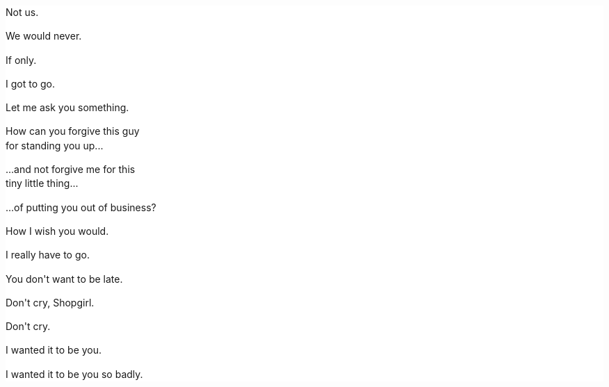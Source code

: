 Not us.

We would never.

If only.

I got to go.

Let me ask you something.

How can you forgive this guy\
for standing you up...

...and not forgive me for this\
tiny little thing...

...of putting you out of business?

How I wish you would.

I really have to go.

You don't want to be late.

Don't cry, Shopgirl.

Don't cry.

I wanted it to be you.

I wanted it to be you so badly.
